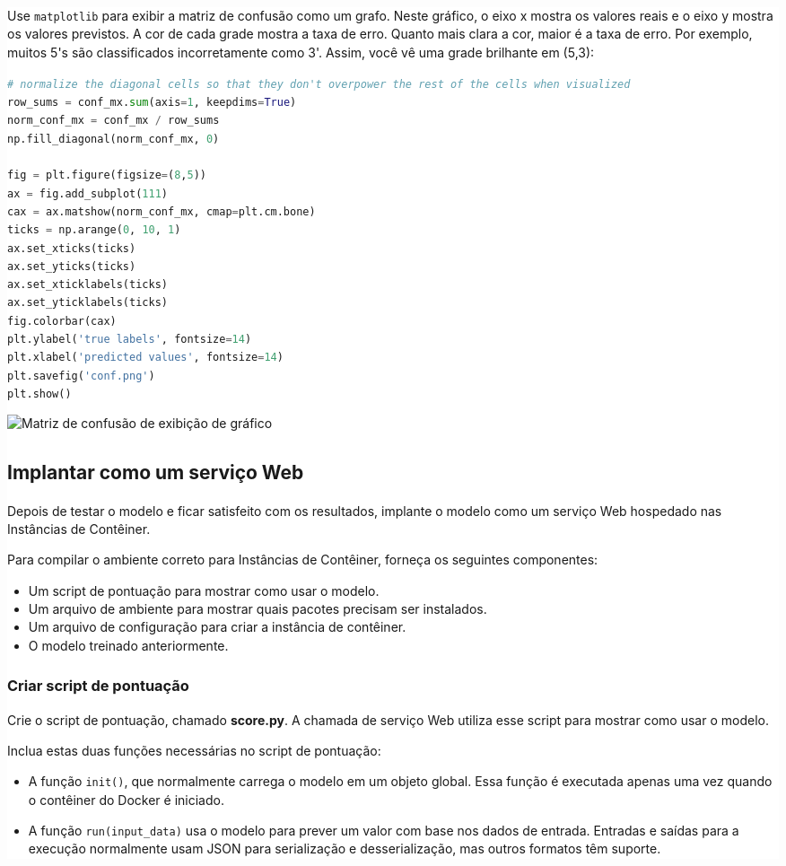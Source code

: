 
Use `matplotlib` para exibir a matriz de confusão como um grafo. Neste gráfico, o eixo x mostra os valores reais e o eixo y mostra os valores previstos. A cor de cada grade mostra a taxa de erro. Quanto mais clara a cor, maior é a taxa de erro. Por exemplo, muitos 5's são classificados incorretamente como 3'. Assim, você vê uma grade brilhante em (5,3):

```python
# normalize the diagonal cells so that they don't overpower the rest of the cells when visualized
row_sums = conf_mx.sum(axis=1, keepdims=True)
norm_conf_mx = conf_mx / row_sums
np.fill_diagonal(norm_conf_mx, 0)

fig = plt.figure(figsize=(8,5))
ax = fig.add_subplot(111)
cax = ax.matshow(norm_conf_mx, cmap=plt.cm.bone)
ticks = np.arange(0, 10, 1)
ax.set_xticks(ticks)
ax.set_yticks(ticks)
ax.set_xticklabels(ticks)
ax.set_yticklabels(ticks)
fig.colorbar(cax)
plt.ylabel('true labels', fontsize=14)
plt.xlabel('predicted values', fontsize=14)
plt.savefig('conf.png')
plt.show()
```

![Matriz de confusão de exibição de gráfico](./media/tutorial-deploy-models-with-aml/confusion.png)

## <a name="deploy-as-a-web-service"></a>Implantar como um serviço Web

Depois de testar o modelo e ficar satisfeito com os resultados, implante o modelo como um serviço Web hospedado nas Instâncias de Contêiner. 

Para compilar o ambiente correto para Instâncias de Contêiner, forneça os seguintes componentes:
* Um script de pontuação para mostrar como usar o modelo.
* Um arquivo de ambiente para mostrar quais pacotes precisam ser instalados.
* Um arquivo de configuração para criar a instância de contêiner.
* O modelo treinado anteriormente.

<a name="make-script"></a>

### <a name="create-scoring-script"></a>Criar script de pontuação

Crie o script de pontuação, chamado **score.py**. A chamada de serviço Web utiliza esse script para mostrar como usar o modelo.

Inclua estas duas funções necessárias no script de pontuação:
* A função `init()`, que normalmente carrega o modelo em um objeto global. Essa função é executada apenas uma vez quando o contêiner do Docker é iniciado. 

* A função `run(input_data)` usa o modelo para prever um valor com base nos dados de entrada. Entradas e saídas para a execução normalmente usam JSON para serialização e desserialização, mas outros formatos têm suporte.
